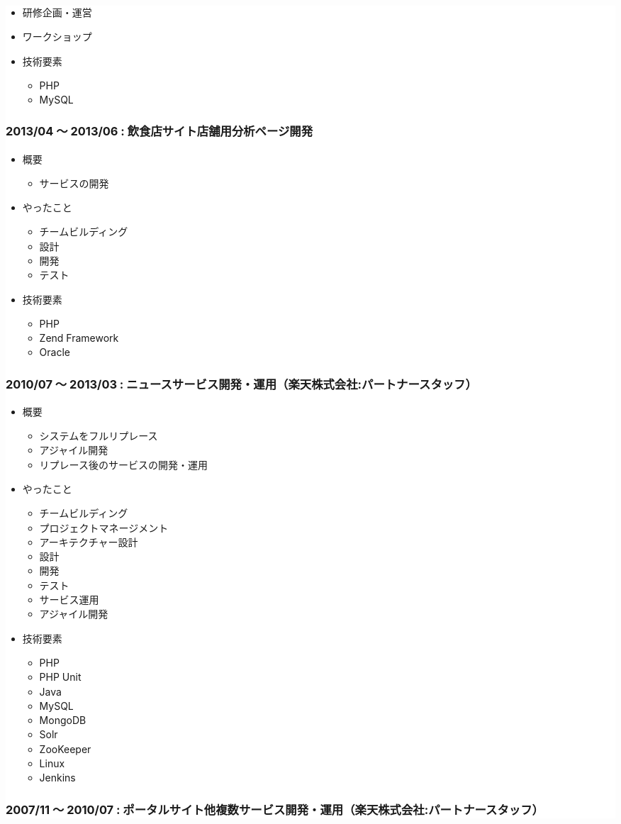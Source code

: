   - 研修企画・運営
  - ワークショップ

- 技術要素
  - PHP
  - MySQL

### 2013/04 〜 2013/06 : 飲食店サイト店舗用分析ページ開発

- 概要

  - サービスの開発

- やったこと

  - チームビルディング
  - 設計
  - 開発
  - テスト

- 技術要素
  - PHP
  - Zend Framework
  - Oracle

### 2010/07 〜 2013/03 : ニュースサービス開発・運用（楽天株式会社:パートナースタッフ）

- 概要

  - システムをフルリプレース
  - アジャイル開発
  - リプレース後のサービスの開発・運用

- やったこと

  - チームビルディング
  - プロジェクトマネージメント
  - アーキテクチャー設計
  - 設計
  - 開発
  - テスト
  - サービス運用
  - アジャイル開発

- 技術要素
  - PHP
  - PHP Unit
  - Java
  - MySQL
  - MongoDB
  - Solr
  - ZooKeeper
  - Linux
  - Jenkins

### 2007/11 〜 2010/07 : ポータルサイト他複数サービス開発・運用（楽天株式会社:パートナースタッフ）
